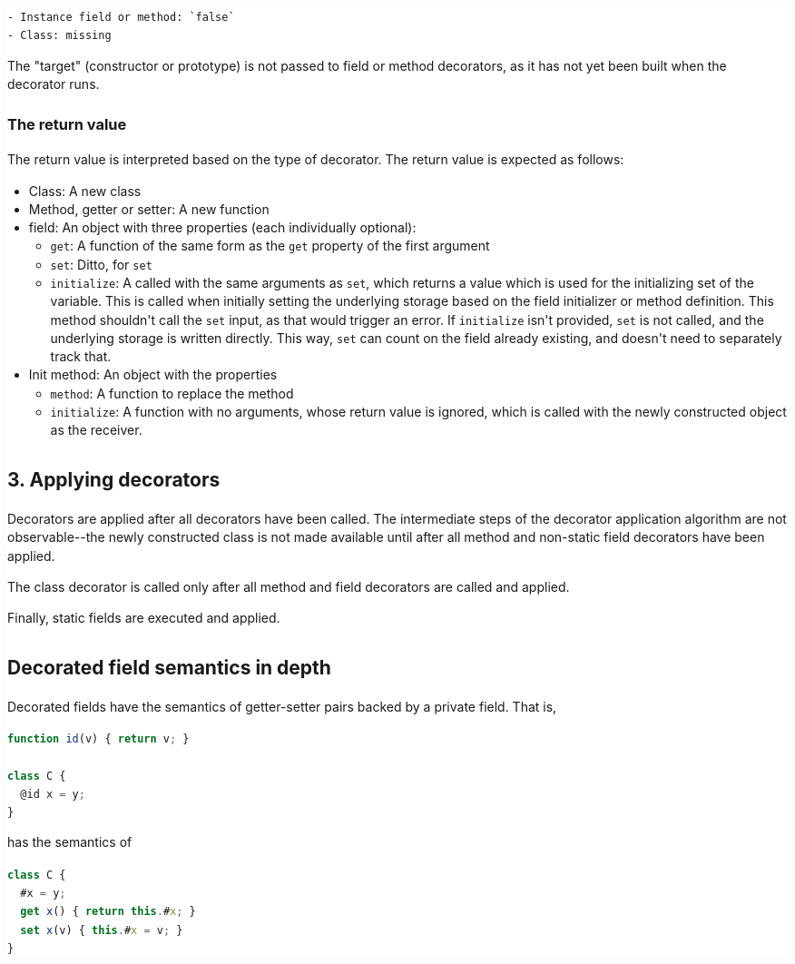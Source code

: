     - Instance field or method: `false`
    - Class: missing

The "target" (constructor or prototype) is not passed to field or method decorators, as it has not yet been built when the decorator runs.

### The return value

The return value is interpreted based on the type of decorator. The return value is expected as follows:
- Class: A new class
- Method, getter or setter: A new function
- field: An object with three properties (each individually optional):
    - `get`: A function of the same form as the `get` property of the first argument
    - `set`: Ditto, for `set`
    - `initialize`: A called with the same arguments as `set`, which returns a value which is used for the initializing set of the variable. This is called when initially setting the underlying storage based on the field initializer or method definition. This method shouldn't call the `set` input, as that would trigger an error. If `initialize` isn't provided, `set` is not called, and the underlying storage is written directly. This way, `set` can count on the field already existing, and doesn't need to separately track that.
- Init method: An object with the properties
    - `method`: A function to replace the method
    - `initialize`: A function with no arguments, whose return value is ignored, which is called with the newly constructed object as the receiver.

## 3. Applying decorators

Decorators are applied after all decorators have been called. The intermediate steps of the decorator application algorithm are not observable--the newly constructed class is not made available until after all method and non-static field decorators have been applied.

The class decorator is called only after all method and field decorators are called and applied.

Finally, static fields are executed and applied.

## Decorated field semantics in depth

Decorated fields have the semantics of getter-setter pairs backed by a private field. That is,

```js
function id(v) { return v; }

class C {
  @id x = y;
}
```

has the semantics of

```js
class C {
  #x = y;
  get x() { return this.#x; }
  set x(v) { this.#x = v; }
}
```
